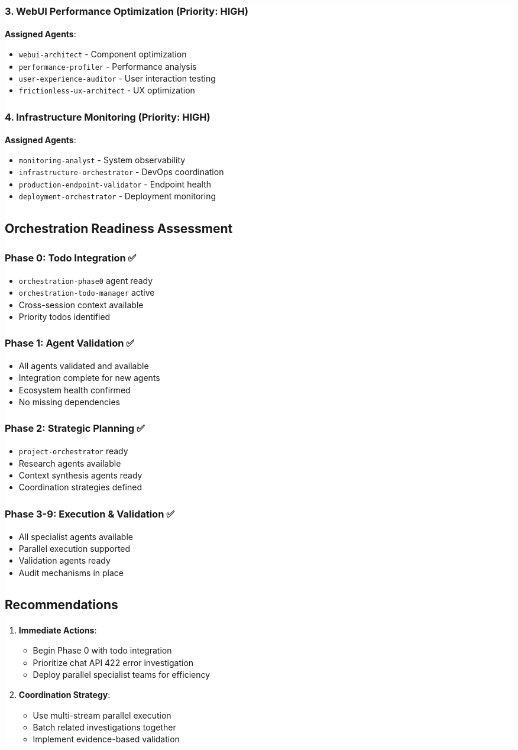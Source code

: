 ### 3. WebUI Performance Optimization (Priority: HIGH)
**Assigned Agents**:
- `webui-architect` - Component optimization
- `performance-profiler` - Performance analysis
- `user-experience-auditor` - User interaction testing
- `frictionless-ux-architect` - UX optimization

### 4. Infrastructure Monitoring (Priority: HIGH)
**Assigned Agents**:
- `monitoring-analyst` - System observability
- `infrastructure-orchestrator` - DevOps coordination
- `production-endpoint-validator` - Endpoint health
- `deployment-orchestrator` - Deployment monitoring

## Orchestration Readiness Assessment

### Phase 0: Todo Integration ✅
- `orchestration-phase0` agent ready
- `orchestration-todo-manager` active
- Cross-session context available
- Priority todos identified

### Phase 1: Agent Validation ✅
- All agents validated and available
- Integration complete for new agents
- Ecosystem health confirmed
- No missing dependencies

### Phase 2: Strategic Planning ✅
- `project-orchestrator` ready
- Research agents available
- Context synthesis agents ready
- Coordination strategies defined

### Phase 3-9: Execution & Validation ✅
- All specialist agents available
- Parallel execution supported
- Validation agents ready
- Audit mechanisms in place

## Recommendations

1. **Immediate Actions**:
   - Begin Phase 0 with todo integration
   - Prioritize chat API 422 error investigation
   - Deploy parallel specialist teams for efficiency

2. **Coordination Strategy**:
   - Use multi-stream parallel execution
   - Batch related investigations together
   - Implement evidence-based validation
